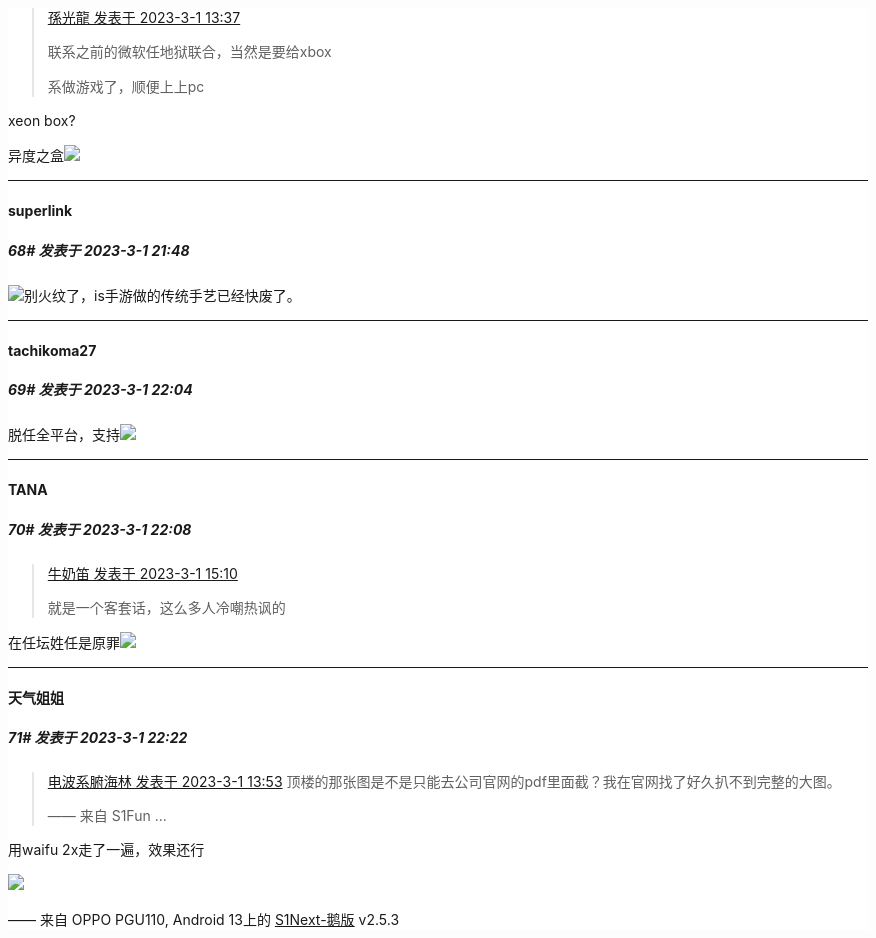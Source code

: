 <blockquote><a href="httphttps://bbs.saraba1st.com/2b/forum.php?mod=redirect&amp;goto=findpost&amp;pid=59926174&amp;ptid=2121925" target="_blank">孫光龍 发表于 2023-3-1 13:37</a>

联系之前的微软任地狱联合，当然是要给xbox

系做游戏了，顺便上上pc</blockquote>
xeon box?

异度之盒<img src="https://static.saraba1st.com/image/smiley/face2017/245.png" referrerpolicy="no-referrer">


*****

####  superlink  
##### 68#       发表于 2023-3-1 21:48

<img src="https://static.saraba1st.com/image/smiley/face2017/037.png" referrerpolicy="no-referrer">别火纹了，is手游做的传统手艺已经快废了。


*****

####  tachikoma27  
##### 69#       发表于 2023-3-1 22:04

脱任全平台，支持<img src="https://static.saraba1st.com/image/smiley/face2017/083.png" referrerpolicy="no-referrer">

*****

####  TANA  
##### 70#       发表于 2023-3-1 22:08

<blockquote><a href="httphttps://bbs.saraba1st.com/2b/forum.php?mod=redirect&amp;goto=findpost&amp;pid=59927238&amp;ptid=2121925" target="_blank">牛奶笛 发表于 2023-3-1 15:10</a>

就是一个客套话，这么多人冷嘲热讽的</blockquote>
在任坛姓任是原罪<img src="https://static.saraba1st.com/image/smiley/face2017/048.png" referrerpolicy="no-referrer">


*****

####  天气姐姐  
##### 71#       发表于 2023-3-1 22:22

<blockquote><a href="httphttps://bbs.saraba1st.com/2b/forum.php?mod=redirect&amp;goto=findpost&amp;pid=59926372&amp;ptid=2121925" target="_blank">电波系腑海林 发表于 2023-3-1 13:53</a>
顶楼的那张图是不是只能去公司官网的pdf里面截？我在官网找了好久扒不到完整的大图。

—— 来自 S1Fun ...</blockquote>
用waifu 2x走了一遍，效果还行

<img src="https://p.sda1.dev/10/876ac6e2b52119c22fec2ff6dd1c5cc5/155632zkjwge33w47zz4z4_waifu2x_art_noise1_scale.webp" referrerpolicy="no-referrer">

—— 来自 OPPO PGU110, Android 13上的 [S1Next-鹅版](https://github.com/ykrank/S1-Next/releases) v2.5.3

